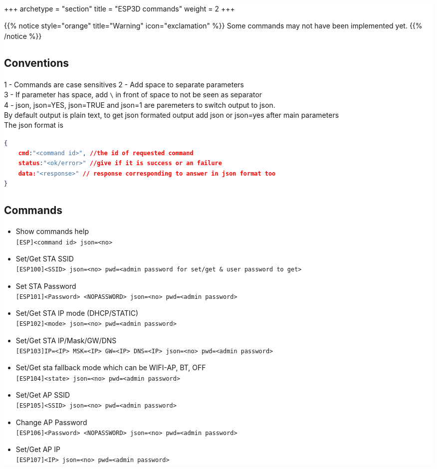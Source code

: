 +++
archetype = "section"
title = "ESP3D commands"
weight = 2
+++

{{% notice style="orange" title="Warning" icon="exclamation" %}}
Some commands may not have been implemented yet.
{{% /notice %}}


## Conventions
1 - Commands are case sensitives
2 - Add space to separate parameters  
3 - If parameter has space, add `\` in front of space to not be seen as separator  
4 - json, json=YES, json=TRUE and json=1 are paremeters to switch output to json.     
	By default output is plain text, to get json formated output add json or json=yes after main parameters   
The json format is 
```json
{
    cmd:"<command id>", //the id of requested command
    status:"<ok/error>" //give if it is success or an failure
    data:"<response>" // response corresponding to answer in json format too
}
```

## Commands
* Show commands help   
    `[ESP]<command id> json=<no>`

* Set/Get STA SSID   
    `[ESP100]<SSID> json=<no> pwd=<admin password for set/get & user password to get>`

* Set STA Password   
    `[ESP101]<Password> <NOPASSWORD> json=<no> pwd=<admin password>`

* Set/Get STA IP mode (DHCP/STATIC)   
    `[ESP102]<mode> json=<no> pwd=<admin password>`

* Set/Get STA IP/Mask/GW/DNS  
    `[ESP103]IP=<IP> MSK=<IP> GW=<IP> DNS=<IP> json=<no> pwd=<admin password>`

* Set/Get sta fallback mode which can be WIFI-AP, BT, OFF  
    `[ESP104]<state> json=<no> pwd=<admin password>`

*  Set/Get AP SSID   
    `[ESP105]<SSID> json=<no> pwd=<admin password>`

* Change AP Password   
    `[ESP106]<Password> <NOPASSWORD> json=<no> pwd=<admin password>`

* Set/Get AP IP   
    `[ESP107]<IP> json=<no> pwd=<admin password>`
